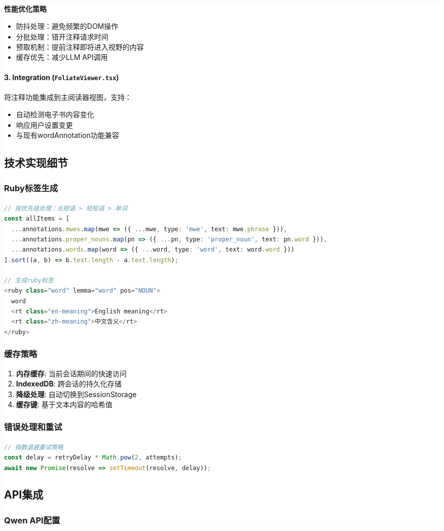 **性能优化策略**
- 防抖处理：避免频繁的DOM操作
- 分批处理：错开注释请求时间
- 预取机制：提前注释即将进入视野的内容
- 缓存优先：减少LLM API调用

#### 3. Integration (`FoliateViewer.tsx`)

将注释功能集成到主阅读器视图，支持：
- 自动检测电子书内容变化
- 响应用户设置变更
- 与现有wordAnnotation功能兼容

## 技术实现细节

### Ruby标签生成

```typescript
// 按优先级处理：长短语 > 短短语 > 单词
const allItems = [
  ...annotations.mwes.map(mwe => ({ ...mwe, type: 'mwe', text: mwe.phrase })),
  ...annotations.proper_nouns.map(pn => ({ ...pn, type: 'proper_noun', text: pn.word })),
  ...annotations.words.map(word => ({ ...word, type: 'word', text: word.word }))
].sort((a, b) => b.text.length - a.text.length);

// 生成ruby标签
<ruby class="word" lemma="word" pos="NOUN">
  word
  <rt class="en-meaning">English meaning</rt>
  <rt class="zh-meaning">中文含义</rt>
</ruby>
```

### 缓存策略

1. **内存缓存**: 当前会话期间的快速访问
2. **IndexedDB**: 跨会话的持久化存储
3. **降级处理**: 自动切换到SessionStorage
4. **缓存键**: 基于文本内容的哈希值

### 错误处理和重试

```typescript
// 指数退避重试策略
const delay = retryDelay * Math.pow(2, attempts);
await new Promise(resolve => setTimeout(resolve, delay));
```

## API集成

### Qwen API配置
